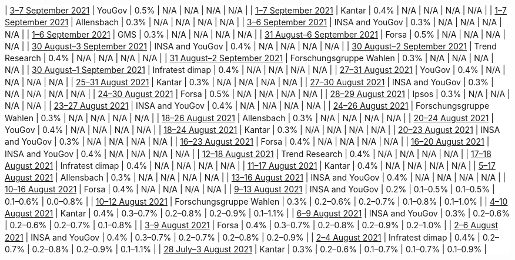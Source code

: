 | [3–7 September 2021](2021-09-07-YouGov.html) | YouGov | 0.5% | N/A | N/A | N/A | N/A |
| [1–7 September 2021](2021-09-07-Kantar.html) | Kantar | 0.4% | N/A | N/A | N/A | N/A |
| [1–7 September 2021](2021-09-07-Allensbach.html) | Allensbach | 0.3% | N/A | N/A | N/A | N/A |
| [3–6 September 2021](2021-09-06-INSAandYouGov.html) | INSA and YouGov | 0.3% | N/A | N/A | N/A | N/A |
| [1–6 September 2021](2021-09-06-GMS.html) | GMS | 0.3% | N/A | N/A | N/A | N/A |
| [31 August–6 September 2021](2021-09-06-Forsa.html) | Forsa | 0.5% | N/A | N/A | N/A | N/A |
| [30 August–3 September 2021](2021-09-03-INSAandYouGov.html) | INSA and YouGov | 0.4% | N/A | N/A | N/A | N/A |
| [30 August–2 September 2021](2021-09-02-TrendResearch.html) | Trend Research | 0.4% | N/A | N/A | N/A | N/A |
| [31 August–2 September 2021](2021-09-02-ForschungsgruppeWahlen.html) | Forschungsgruppe Wahlen | 0.3% | N/A | N/A | N/A | N/A |
| [30 August–1 September 2021](2021-09-01-Infratestdimap.html) | Infratest dimap | 0.4% | N/A | N/A | N/A | N/A |
| [27–31 August 2021](2021-08-31-YouGov.html) | YouGov | 0.4% | N/A | N/A | N/A | N/A |
| [25–31 August 2021](2021-08-31-Kantar.html) | Kantar | 0.3% | N/A | N/A | N/A | N/A |
| [27–30 August 2021](2021-08-30-INSAandYouGov.html) | INSA and YouGov | 0.3% | N/A | N/A | N/A | N/A |
| [24–30 August 2021](2021-08-30-Forsa.html) | Forsa | 0.5% | N/A | N/A | N/A | N/A |
| [28–29 August 2021](2021-08-29-Ipsos.html) | Ipsos | 0.3% | N/A | N/A | N/A | N/A |
| [23–27 August 2021](2021-08-27-INSAandYouGov.html) | INSA and YouGov | 0.4% | N/A | N/A | N/A | N/A |
| [24–26 August 2021](2021-08-26-ForschungsgruppeWahlen.html) | Forschungsgruppe Wahlen | 0.3% | N/A | N/A | N/A | N/A |
| [18–26 August 2021](2021-08-26-Allensbach.html) | Allensbach | 0.3% | N/A | N/A | N/A | N/A |
| [20–24 August 2021](2021-08-24-YouGov.html) | YouGov | 0.4% | N/A | N/A | N/A | N/A |
| [18–24 August 2021](2021-08-24-Kantar.html) | Kantar | 0.3% | N/A | N/A | N/A | N/A |
| [20–23 August 2021](2021-08-23-INSAandYouGov.html) | INSA and YouGov | 0.3% | N/A | N/A | N/A | N/A |
| [16–23 August 2021](2021-08-23-Forsa.html) | Forsa | 0.4% | N/A | N/A | N/A | N/A |
| [16–20 August 2021](2021-08-20-INSAandYouGov.html) | INSA and YouGov | 0.4% | N/A | N/A | N/A | N/A |
| [12–18 August 2021](2021-08-18-TrendResearch.html) | Trend Research | 0.4% | N/A | N/A | N/A | N/A |
| [17–18 August 2021](2021-08-18-Infratestdimap.html) | Infratest dimap | 0.4% | N/A | N/A | N/A | N/A |
| [11–17 August 2021](2021-08-17-Kantar.html) | Kantar | 0.4% | N/A | N/A | N/A | N/A |
| [5–17 August 2021](2021-08-17-Allensbach.html) | Allensbach | 0.3% | N/A | N/A | N/A | N/A |
| [13–16 August 2021](2021-08-16-INSAandYouGov.html) | INSA and YouGov | 0.4% | N/A | N/A | N/A | N/A |
| [10–16 August 2021](2021-08-16-Forsa.html) | Forsa | 0.4% | N/A | N/A | N/A | N/A |
| [9–13 August 2021](2021-08-13-INSAandYouGov.html) | INSA and YouGov | 0.2% | 0.1–0.5% | 0.1–0.5% | 0.1–0.6% | 0.0–0.8% |
| [10–12 August 2021](2021-08-12-ForschungsgruppeWahlen.html) | Forschungsgruppe Wahlen | 0.3% | 0.2–0.6% | 0.2–0.7% | 0.1–0.8% | 0.1–1.0% |
| [4–10 August 2021](2021-08-10-Kantar.html) | Kantar | 0.4% | 0.3–0.7% | 0.2–0.8% | 0.2–0.9% | 0.1–1.1% |
| [6–9 August 2021](2021-08-09-INSAandYouGov.html) | INSA and YouGov | 0.3% | 0.2–0.6% | 0.2–0.6% | 0.2–0.7% | 0.1–0.8% |
| [3–9 August 2021](2021-08-09-Forsa.html) | Forsa | 0.4% | 0.3–0.7% | 0.2–0.8% | 0.2–0.9% | 0.2–1.0% |
| [2–6 August 2021](2021-08-06-INSAandYouGov.html) | INSA and YouGov | 0.4% | 0.3–0.7% | 0.2–0.7% | 0.2–0.8% | 0.2–0.9% |
| [2–4 August 2021](2021-08-04-Infratestdimap.html) | Infratest dimap | 0.4% | 0.2–0.7% | 0.2–0.8% | 0.2–0.9% | 0.1–1.1% |
| [28 July–3 August 2021](2021-08-03-Kantar.html) | Kantar | 0.3% | 0.2–0.6% | 0.1–0.7% | 0.1–0.7% | 0.1–0.9% |